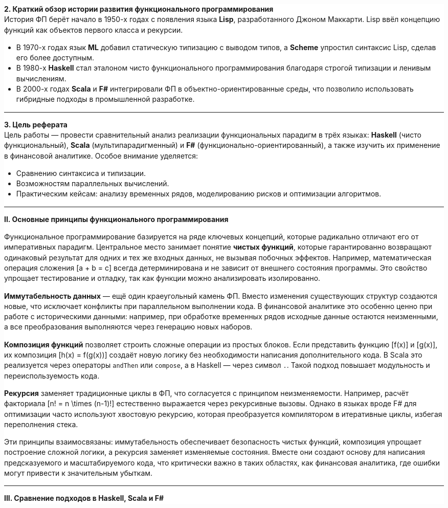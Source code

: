 
**2. Краткий обзор истории развития функционального программирования**  
История ФП берёт начало в 1950-х годах с появления языка **Lisp**, разработанного Джоном Маккарти. Lisp ввёл концепцию функций как объектов первого класса и рекурсии.  
- В 1970-х годах язык **ML** добавил статическую типизацию с выводом типов, а **Scheme** упростил синтаксис Lisp, сделав его более доступным.  
- В 1980-х **Haskell** стал эталоном чисто функционального программирования благодаря строгой типизации и ленивым вычислениям.  
- В 2000-х годах **Scala** и **F#** интегрировали ФП в объектно-ориентированные среды, что позволило использовать гибридные подходы в промышленной разработке.  

---

**3. Цель реферата**  
Цель работы — провести сравнительный анализ реализации функциональных парадигм в трёх языках: **Haskell** (чисто функциональный), **Scala** (мультипарадигменный) и **F#** (функционально-ориентированный), а также изучить их применение в финансовой аналитике. Особое внимание уделяется:  
- Сравнению синтаксиса и типизации.  
- Возможностям параллельных вычислений.  
- Практическим кейсам: анализу временных рядов, моделированию рисков и оптимизации алгоритмов.  

---

**II. Основные принципы функционального программирования**  

Функциональное программирование базируется на ряде ключевых концепций, которые радикально отличают его от императивных парадигм. Центральное место занимает понятие **чистых функций**, которые гарантированно возвращают одинаковый результат для одних и тех же входных данных, не вызывая побочных эффектов. Например, математическая операция сложения \[a + b = c\] всегда детерминирована и не зависит от внешнего состояния программы. Это свойство упрощает тестирование и отладку, так как функции можно анализировать изолированно.  

**Иммутабельность данных** — ещё один краеугольный камень ФП. Вместо изменения существующих структур создаются новые, что исключает конфликты при параллельном выполнении кода. В финансовой аналитике это особенно ценно при работе с историческими данными: например, при обработке временных рядов исходные данные остаются неизменными, а все преобразования выполняются через генерацию новых наборов.  

**Композиция функций** позволяет строить сложные операции из простых блоков. Если представить функцию \[f(x)\] и \[g(x)\], их композиция \[h(x) = f(g(x))\] создаёт новую логику без необходимости написания дополнительного кода. В Scala это реализуется через операторы `andThen` или `compose`, а в Haskell — через символ `.`. Такой подход повышает модульность и переиспользуемость кода.  

**Рекурсия** заменяет традиционные циклы в ФП, что согласуется с принципом неизменяемости. Например, расчёт факториала \[n! = n \times (n-1)!\] естественно выражается через рекурсивные вызовы. Однако в языках вроде F# для оптимизации часто используют хвостовую рекурсию, которая преобразуется компилятором в итеративные циклы, избегая переполнения стека.  

Эти принципы взаимосвязаны: иммутабельность обеспечивает безопасность чистых функций, композиция упрощает построение сложной логики, а рекурсия заменяет изменяемые состояния. Вместе они создают основу для написания предсказуемого и масштабируемого кода, что критически важно в таких областях, как финансовая аналитика, где ошибки могут привести к значительным убыткам.  

---

**III. Сравнение подходов в Haskell, Scala и F#**  
